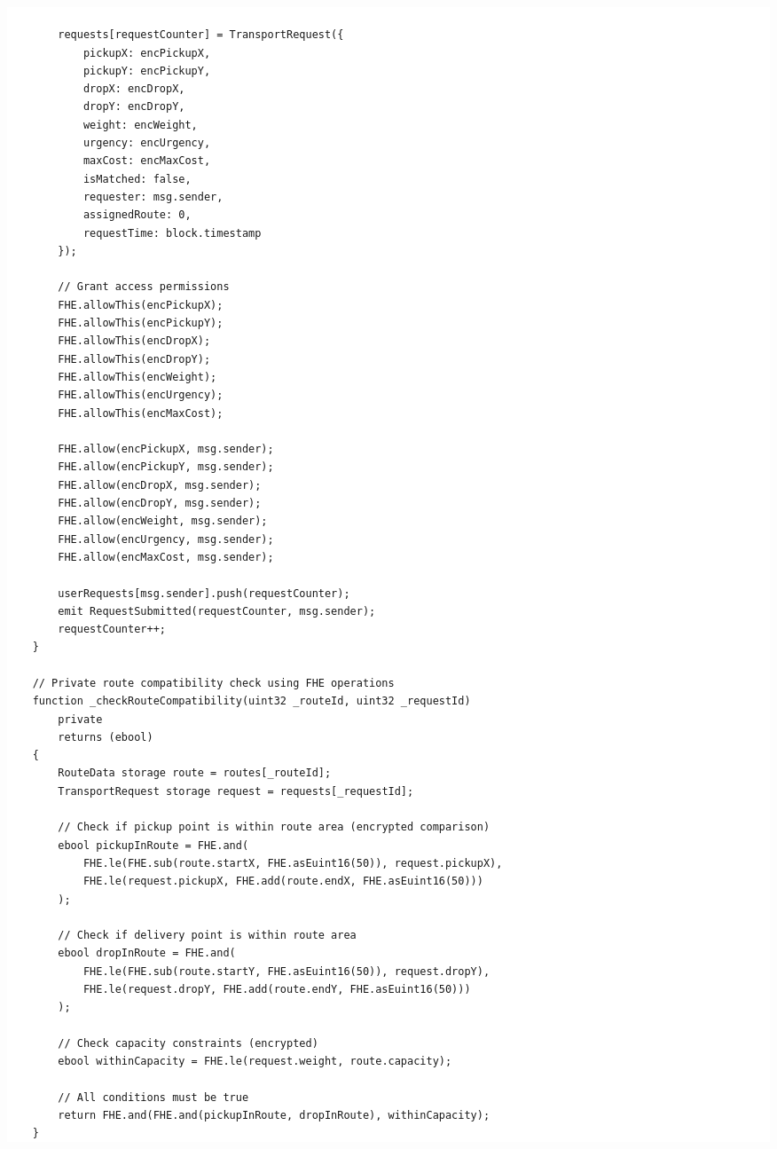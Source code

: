 ```solidity

        requests[requestCounter] = TransportRequest({
            pickupX: encPickupX,
            pickupY: encPickupY,
            dropX: encDropX,
            dropY: encDropY,
            weight: encWeight,
            urgency: encUrgency,
            maxCost: encMaxCost,
            isMatched: false,
            requester: msg.sender,
            assignedRoute: 0,
            requestTime: block.timestamp
        });

        // Grant access permissions
        FHE.allowThis(encPickupX);
        FHE.allowThis(encPickupY);
        FHE.allowThis(encDropX);
        FHE.allowThis(encDropY);
        FHE.allowThis(encWeight);
        FHE.allowThis(encUrgency);
        FHE.allowThis(encMaxCost);

        FHE.allow(encPickupX, msg.sender);
        FHE.allow(encPickupY, msg.sender);
        FHE.allow(encDropX, msg.sender);
        FHE.allow(encDropY, msg.sender);
        FHE.allow(encWeight, msg.sender);
        FHE.allow(encUrgency, msg.sender);
        FHE.allow(encMaxCost, msg.sender);

        userRequests[msg.sender].push(requestCounter);
        emit RequestSubmitted(requestCounter, msg.sender);
        requestCounter++;
    }

    // Private route compatibility check using FHE operations
    function _checkRouteCompatibility(uint32 _routeId, uint32 _requestId)
        private
        returns (ebool)
    {
        RouteData storage route = routes[_routeId];
        TransportRequest storage request = requests[_requestId];

        // Check if pickup point is within route area (encrypted comparison)
        ebool pickupInRoute = FHE.and(
            FHE.le(FHE.sub(route.startX, FHE.asEuint16(50)), request.pickupX),
            FHE.le(request.pickupX, FHE.add(route.endX, FHE.asEuint16(50)))
        );

        // Check if delivery point is within route area
        ebool dropInRoute = FHE.and(
            FHE.le(FHE.sub(route.startY, FHE.asEuint16(50)), request.dropY),
            FHE.le(request.dropY, FHE.add(route.endY, FHE.asEuint16(50)))
        );

        // Check capacity constraints (encrypted)
        ebool withinCapacity = FHE.le(request.weight, route.capacity);

        // All conditions must be true
        return FHE.and(FHE.and(pickupInRoute, dropInRoute), withinCapacity);
    }
```